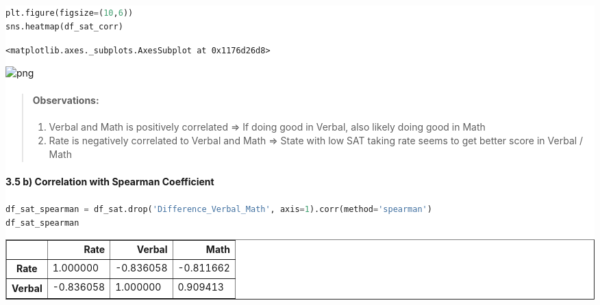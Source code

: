 


```python
plt.figure(figsize=(10,6))
sns.heatmap(df_sat_corr)
```




    <matplotlib.axes._subplots.AxesSubplot at 0x1176d26d8>




![png](output_61_1.png)


> #### Observations:
> 1. Verbal and Math is positively correlated => If doing good in Verbal, also likely doing good in Math
> 2. Rate is negatively correlated to Verbal and Math => State with low SAT taking rate seems to get better score in Verbal / Math

#### 3.5 b) Correlation with Spearman Coefficient


```python
df_sat_spearman = df_sat.drop('Difference_Verbal_Math', axis=1).corr(method='spearman')
df_sat_spearman
```




<div>
<style scoped>
    .dataframe tbody tr th:only-of-type {
        vertical-align: middle;
    }

    .dataframe tbody tr th {
        vertical-align: top;
    }

    .dataframe thead th {
        text-align: right;
    }
</style>
<table border="1" class="dataframe">
  <thead>
    <tr style="text-align: right;">
      <th></th>
      <th>Rate</th>
      <th>Verbal</th>
      <th>Math</th>
    </tr>
  </thead>
  <tbody>
    <tr>
      <th>Rate</th>
      <td>1.000000</td>
      <td>-0.836058</td>
      <td>-0.811662</td>
    </tr>
    <tr>
      <th>Verbal</th>
      <td>-0.836058</td>
      <td>1.000000</td>
      <td>0.909413</td>
    </tr>
    <tr>